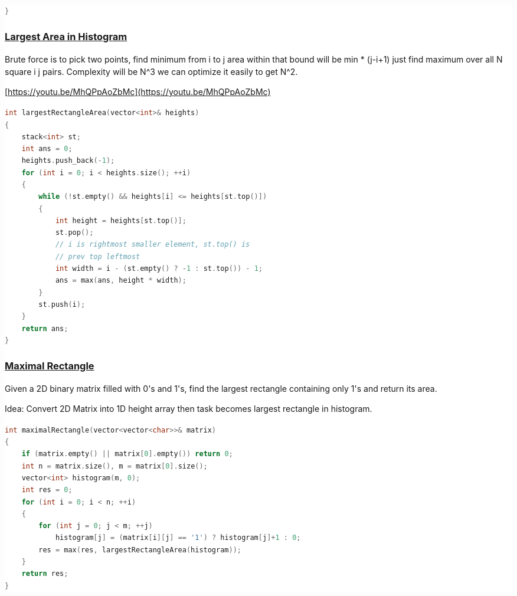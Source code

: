 ```cpp
}
```

### [Largest Area in Histogram](https://leetcode.com/problems/largest-rectangle-in-histogram/)

Brute force is to pick two points, find minimum from i to j area within that bound will be min \* \(j-i+1\) just find maximum over all N square i j pairs. Complexity will be N^3 we can optimize it easily to get N^2.

[https://youtu.be/MhQPpAoZbMc](https://youtu.be/MhQPpAoZbMc)

```cpp
int largestRectangleArea(vector<int>& heights)
{
    stack<int> st;
    int ans = 0;
    heights.push_back(-1);
    for (int i = 0; i < heights.size(); ++i)
    {
        while (!st.empty() && heights[i] <= heights[st.top()])
        {
            int height = heights[st.top()];
            st.pop();
            // i is rightmost smaller element, st.top() is
            // prev top leftmost
            int width = i - (st.empty() ? -1 : st.top()) - 1;
            ans = max(ans, height * width);
        }
        st.push(i);
    }
    return ans;
}
```

### [Maximal Rectangle](https://leetcode.com/problems/maximal-rectangle/)

Given a 2D binary matrix filled with 0's and 1's, find the largest rectangle containing only 1's and return its area.

Idea: Convert 2D Matrix into 1D height array then task becomes largest rectangle in histogram.

```cpp
int maximalRectangle(vector<vector<char>>& matrix)
{
    if (matrix.empty() || matrix[0].empty()) return 0;
    int n = matrix.size(), m = matrix[0].size();
    vector<int> histogram(m, 0);
    int res = 0;
    for (int i = 0; i < n; ++i)
    {
        for (int j = 0; j < m; ++j)
            histogram[j] = (matrix[i][j] == '1') ? histogram[j]+1 : 0;
        res = max(res, largestRectangleArea(histogram));
    }
    return res;
}
```
